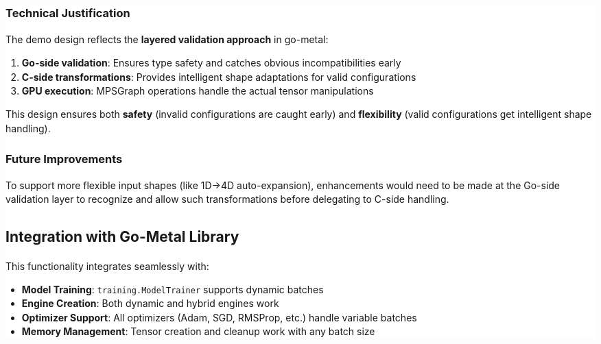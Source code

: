 ### Technical Justification

The demo design reflects the **layered validation approach** in go-metal:

1. **Go-side validation**: Ensures type safety and catches obvious incompatibilities early
2. **C-side transformations**: Provides intelligent shape adaptations for valid configurations
3. **GPU execution**: MPSGraph operations handle the actual tensor manipulations

This design ensures both **safety** (invalid configurations are caught early) and **flexibility** (valid configurations get intelligent shape handling).

### Future Improvements

To support more flexible input shapes (like 1D→4D auto-expansion), enhancements would need to be made at the Go-side validation layer to recognize and allow such transformations before delegating to C-side handling.

## Integration with Go-Metal Library

This functionality integrates seamlessly with:
- **Model Training**: `training.ModelTrainer` supports dynamic batches
- **Engine Creation**: Both dynamic and hybrid engines work
- **Optimizer Support**: All optimizers (Adam, SGD, RMSProp, etc.) handle variable batches
- **Memory Management**: Tensor creation and cleanup work with any batch size